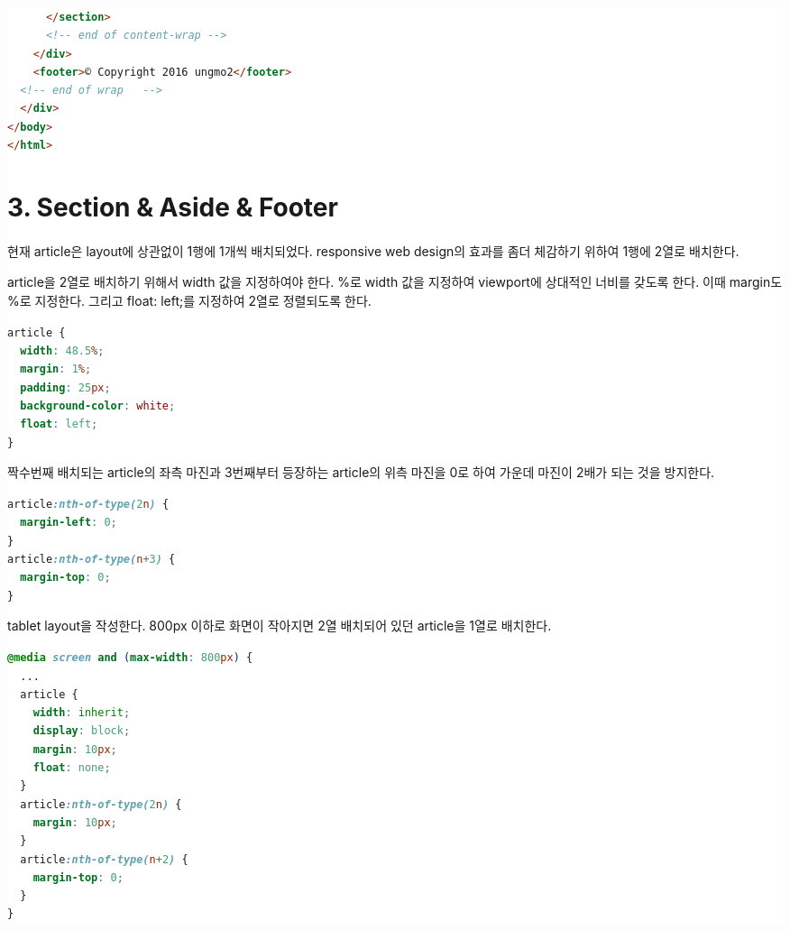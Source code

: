 ```html
      </section>
      <!-- end of content-wrap -->
    </div>
    <footer>© Copyright 2016 ungmo2</footer>
  <!-- end of wrap   -->
  </div>
</body>
</html>
```

<div class="result"></div>

# 3. Section & Aside & Footer

현재 article은 layout에 상관없이 1행에 1개씩 배치되었다. responsive web design의 효과를 좀더 체감하기 위하여 1행에 2열로 배치한다.

article을 2열로 배치하기 위해서 width 값을 지정하여야 한다. %로 width 값을 지정하여 viewport에 상대적인 너비를 갖도록 한다. 이때 margin도 %로 지정한다. 그리고 float: left;를 지정하여 2열로 정렬되도록 한다.

```css
article {
  width: 48.5%;
  margin: 1%;
  padding: 25px;
  background-color: white;
  float: left;
}
```

짝수번째 배치되는 article의 좌측 마진과 3번째부터 등장하는 article의 위측 마진을 0로 하여 가운데 마진이 2배가 되는 것을 방지한다.

```css
article:nth-of-type(2n) {
  margin-left: 0;
}
article:nth-of-type(n+3) {
  margin-top: 0;
}
```

tablet layout을 작성한다. 800px 이하로 화면이 작아지면 2열 배치되어 있던 article을 1열로 배치한다.

```css
@media screen and (max-width: 800px) {
  ...
  article {
    width: inherit;
    display: block;
    margin: 10px;
    float: none;
  }
  article:nth-of-type(2n) {
    margin: 10px;
  }
  article:nth-of-type(n+2) {
    margin-top: 0;
  }
}
```
